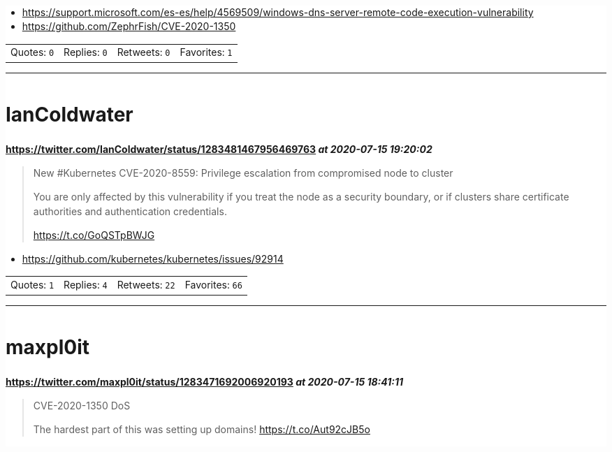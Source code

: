 * https://support.microsoft.com/es-es/help/4569509/windows-dns-server-remote-code-execution-vulnerability
* https://github.com/ZephrFish/CVE-2020-1350

<table><tr>
<td>Quotes: <code>0</code></td>
<td>Replies: <code>0</code></td>
<td>Retweets: <code>0</code></td>
<td>Favorites: <code>1</code></td>
</tr></table>

---

# IanColdwater
**https://twitter.com/IanColdwater/status/1283481467956469763 _at 2020-07-15 19:20:02_**
<blockquote>
New #Kubernetes CVE-2020-8559: Privilege escalation from compromised node to cluster

You are only affected by this vulnerability if you treat the node as a security boundary, or if clusters share certificate authorities and authentication credentials.

https://t.co/GoQSTpBWJG
</blockquote>

* https://github.com/kubernetes/kubernetes/issues/92914

<table><tr>
<td>Quotes: <code>1</code></td>
<td>Replies: <code>4</code></td>
<td>Retweets: <code>22</code></td>
<td>Favorites: <code>66</code></td>
</tr></table>

---

# maxpl0it
**https://twitter.com/maxpl0it/status/1283471692006920193 _at 2020-07-15 18:41:11_**
<blockquote>
CVE-2020-1350 DoS

The hardest part of this was setting up domains! https://t.co/Aut92cJB5o
</blockquote>


<table><tr>